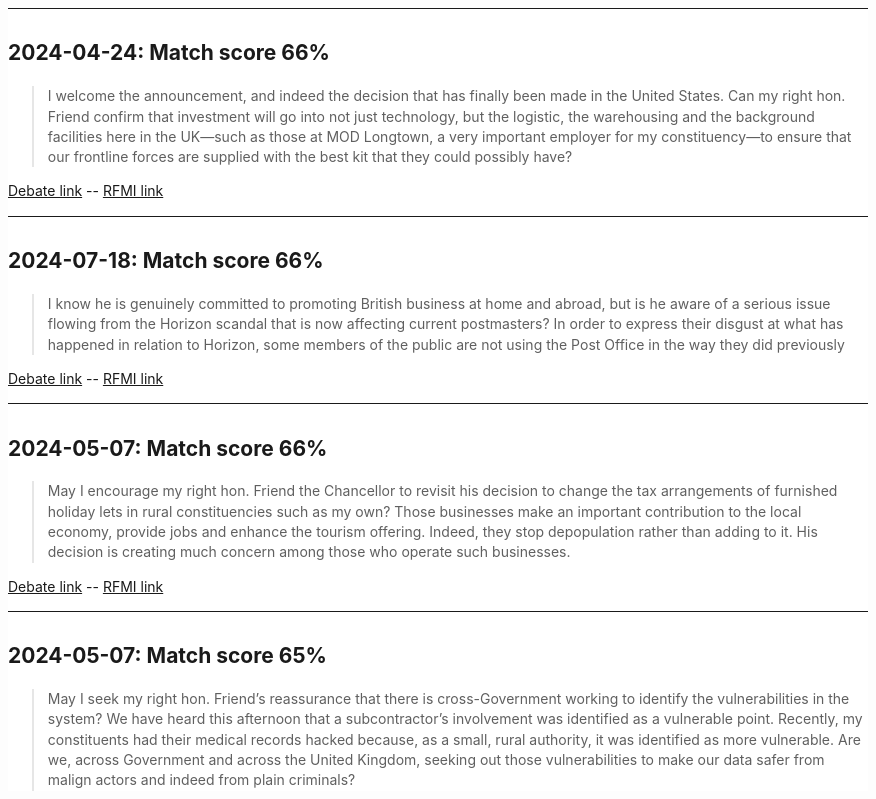 
---



## 2024-04-24: Match score 66%

>I welcome the announcement, and indeed the decision that has finally been made in the United States. Can my right hon. Friend confirm that investment will go into not just technology, but the logistic, the warehousing and the background facilities here in the UK—such as those at MOD Longtown, a very important employer for my constituency—to ensure that our frontline forces are supplied with the best kit that they could possibly have?

[Debate link](https://www.theyworkforyou.com/debates/?id=2024-04-24b.947.4)  --  [RFMI link](https://www.theyworkforyou.com/mp/11970/register)


---



## 2024-07-18: Match score 66%

>I know he is genuinely committed to  promoting British business at home and abroad, but is he aware of a serious issue flowing from the Horizon scandal that is now affecting current postmasters? In order to express their disgust at what has happened in relation to Horizon, some members of the public are not using the Post Office in the way they did previously

[Debate link](https://www.theyworkforyou.com/debates/?id=2024-07-18f.153.6)  --  [RFMI link](https://www.theyworkforyou.com/mp/11970/register)


---



## 2024-05-07: Match score 66%

>May I encourage my right hon. Friend the Chancellor to revisit his decision to change the tax arrangements of furnished holiday lets in rural constituencies such as my own? Those businesses make an important contribution to the local economy, provide jobs and enhance the tourism offering. Indeed, they stop depopulation rather than adding to it. His decision is creating much concern among those who operate such businesses.

[Debate link](https://www.theyworkforyou.com/debates/?id=2024-05-07b.438.5)  --  [RFMI link](https://www.theyworkforyou.com/mp/11970/register)


---



## 2024-05-07: Match score 65%

>May I seek my right hon. Friend’s reassurance that there is cross-Government working to identify the vulnerabilities in the system? We have heard this afternoon that a subcontractor’s involvement was identified as a vulnerable point. Recently, my constituents had their medical records hacked because, as a small, rural authority, it was identified as more vulnerable. Are  we, across Government and across the United Kingdom, seeking out those vulnerabilities to make our data safer from malign actors and indeed from plain criminals?
